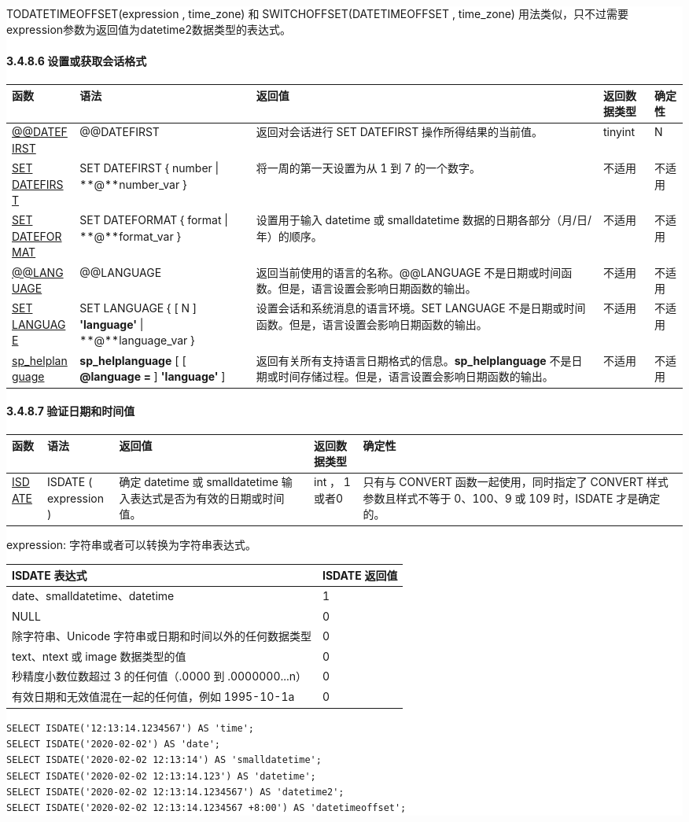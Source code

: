 

TODATETIMEOFFSET(expression , time_zone) 和 SWITCHOFFSET(DATETIMEOFFSET , time_zone)  用法类似，只不过需要 expression参数为返回值为datetime2数据类型的表达式。



#### 3.4.8.6 设置或获取会话格式

| 函数                                                         | 语法                                                         | 返回值                                                       | 返回数据类型 | 确定性 |
| :----------------------------------------------------------- | :----------------------------------------------------------- | :----------------------------------------------------------- | :----------- | :----- |
| [@@DATEFIRST](https://docs.microsoft.com/zh-cn/previous-versions/sql/sql-server-2008-r2/ms187766(v%3dsql.105)) | @@DATEFIRST                                                  | 返回对会话进行 SET DATEFIRST 操作所得结果的当前值。          | tinyint      | N      |
| [SET DATEFIRST](https://docs.microsoft.com/zh-cn/previous-versions/sql/sql-server-2008-r2/ms181598(v%3dsql.105)) | SET DATEFIRST { number \| **@**number_var }                  | 将一周的第一天设置为从 1 到 7 的一个数字。                   | 不适用       | 不适用 |
| [SET DATEFORMAT](https://docs.microsoft.com/zh-cn/previous-versions/sql/sql-server-2008-r2/ms189491(v%3dsql.105)) | SET DATEFORMAT { format \| **@**format_var }                 | 设置用于输入 datetime 或 smalldatetime 数据的日期各部分（月/日/年）的顺序。 | 不适用       | 不适用 |
| [@@LANGUAGE](https://docs.microsoft.com/zh-cn/previous-versions/sql/sql-server-2008-r2/ms177557(v%3dsql.105)) | @@LANGUAGE                                                   | 返回当前使用的语言的名称。@@LANGUAGE 不是日期或时间函数。但是，语言设置会影响日期函数的输出。 | 不适用       | 不适用 |
| [SET LANGUAGE](https://docs.microsoft.com/zh-cn/previous-versions/sql/sql-server-2008-r2/ms174398(v%3dsql.105)) | SET LANGUAGE { [ N ] **'**language**'** \| **@**language_var } | 设置会话和系统消息的语言环境。SET LANGUAGE 不是日期或时间函数。但是，语言设置会影响日期函数的输出。 | 不适用       | 不适用 |
| [sp_helplanguage](https://docs.microsoft.com/zh-cn/previous-versions/sql/sql-server-2008-r2/ms187357(v%3dsql.105)) | **sp_helplanguage** [ [ **@language =** ] **'**language**'** ] | 返回有关所有支持语言日期格式的信息。**sp_helplanguage** 不是日期或时间存储过程。但是，语言设置会影响日期函数的输出。 | 不适用       | 不适用 |



#### 3.4.8.7 验证日期和时间值



| 函数                                                         | 语法                  | 返回值                                                       | 返回数据类型  | 确定性                                                       |
| :----------------------------------------------------------- | :-------------------- | :----------------------------------------------------------- | :------------ | :----------------------------------------------------------- |
| [ISDATE](https://docs.microsoft.com/zh-cn/previous-versions/sql/sql-server-2008-r2/ms187347(v%3dsql.105)) | ISDATE ( expression ) | 确定 datetime 或 smalldatetime 输入表达式是否为有效的日期或时间值。 | int ， 1或者0 | 只有与 CONVERT 函数一起使用，同时指定了 CONVERT 样式参数且样式不等于 0、100、9 或 109 时，ISDATE 才是确定的。 |

expression: 字符串或者可以转换为字符串表达式。

| ISDATE 表达式                                          | ISDATE 返回值 |
| :----------------------------------------------------- | :------------ |
| date、smalldatetime、datetime                          | 1             |
| NULL                                                   | 0             |
| 除字符串、Unicode 字符串或日期和时间以外的任何数据类型 | 0             |
| text、ntext 或 image 数据类型的值                      | 0             |
| 秒精度小数位数超过 3 的任何值（.0000 到 .0000000...n） | 0             |
| 有效日期和无效值混在一起的任何值，例如 1995-10-1a      | 0             |

```tsql
SELECT ISDATE('12:13:14.1234567') AS 'time'; 
SELECT ISDATE('2020-02-02') AS 'date';
SELECT ISDATE('2020-02-02 12:13:14') AS 'smalldatetime';
SELECT ISDATE('2020-02-02 12:13:14.123') AS 'datetime';
SELECT ISDATE('2020-02-02 12:13:14.1234567') AS 'datetime2';
SELECT ISDATE('2020-02-02 12:13:14.1234567 +8:00') AS 'datetimeoffset';
```
